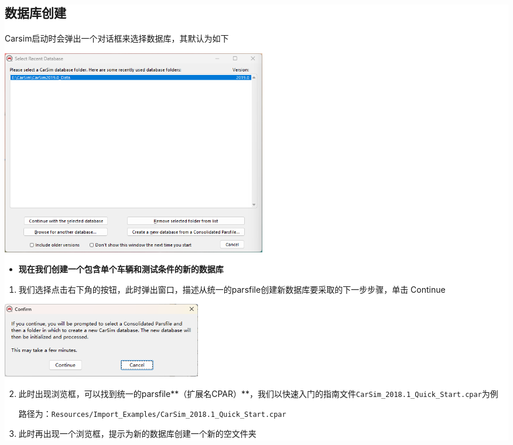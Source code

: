 

## 数据库创建

Carsim启动时会弹出一个对话框来选择数据库，其默认为如下

<img src="../imgs/image-20240303155101755.png" alt="image-20240303155101755" style="zoom:67%;" />

- **现在我们创建一个包含单个车辆和测试条件的新的数据库**

1. 我们选择点击右下角的按钮，此时弹出窗口，描述从统一的parsfile创建新数据库要采取的下一步步骤，单击 Continue

<img src="../imgs/image-20240303155417122.png" alt="image-20240303155417122" style="zoom:67%;" />

2. 此时出现浏览框，可以找到统一的parsfile**（扩展名CPAR）**，我们以快速入门的指南文件`CarSim_2018.1_Quick_Start.cpar`为例

   路径为：`Resources/Import_Examples/CarSim_2018.1_Quick_Start.cpar`

3. 此时再出现一个浏览框，提示为新的数据库创建一个新的空文件夹
